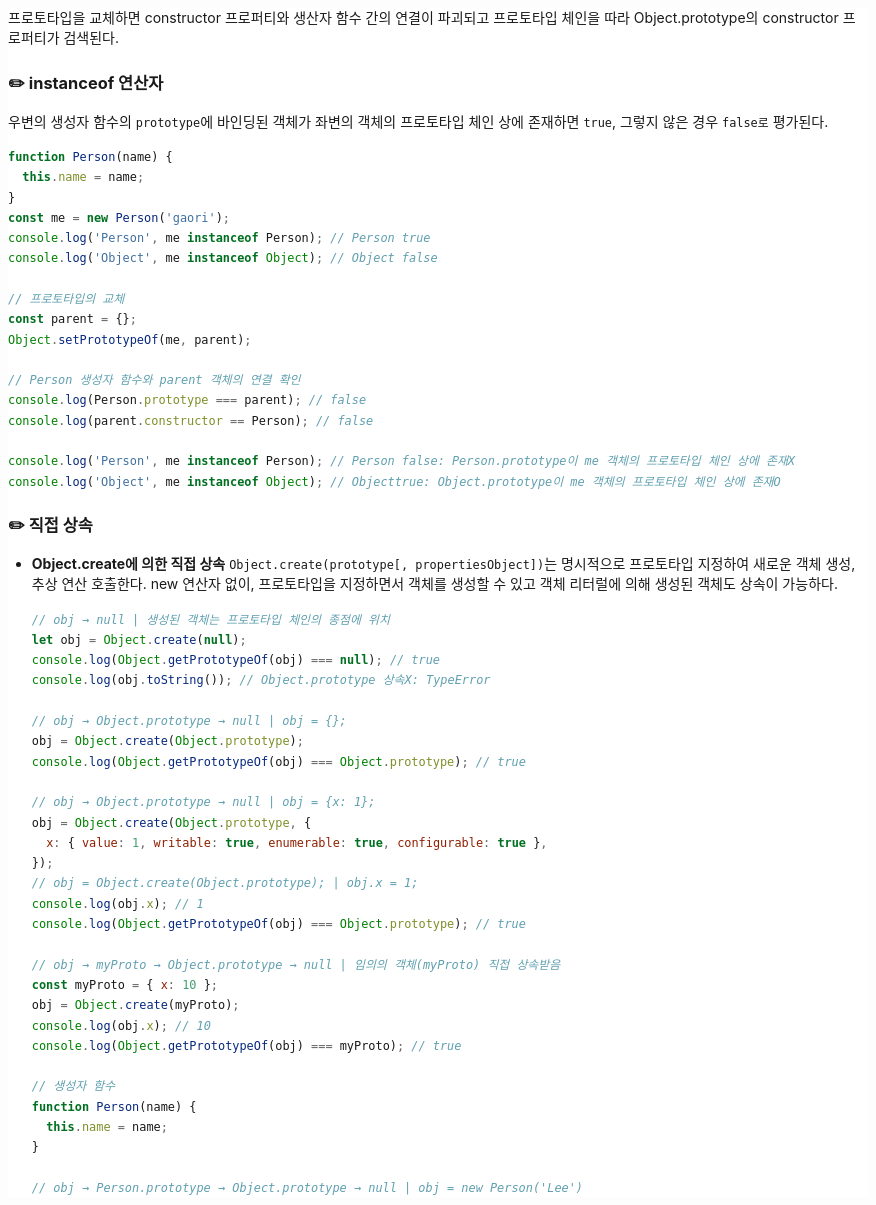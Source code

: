   프로토타입을 교체하면 constructor 프로퍼티와 생산자 함수 간의 연결이 파괴되고 프로토타입 체인을 따라 Object.prototype의 constructor 프로퍼티가 검색된다.

### ✏️ instanceof 연산자

우변의 생성자 함수의 `prototype`에 바인딩된 객체가 좌변의 객체의 프로토타입 체인 상에 존재하면 `true`, 그렇지 않은 경우 `false로` 평가된다.

```jsx
function Person(name) {
  this.name = name;
}
const me = new Person('gaori');
console.log('Person', me instanceof Person); // Person true
console.log('Object', me instanceof Object); // Object false

// 프로토타입의 교체
const parent = {};
Object.setPrototypeOf(me, parent);

// Person 생성자 함수와 parent 객체의 연결 확인
console.log(Person.prototype === parent); // false
console.log(parent.constructor == Person); // false

console.log('Person', me instanceof Person); // Person false: Person.prototype이 me 객체의 프로토타입 체인 상에 존재X
console.log('Object', me instanceof Object); // Objecttrue: Object.prototype이 me 객체의 프로토타입 체인 상에 존재O
```

### ✏️ 직접 상속

- **Object.create에 의한 직접 상속**
  `Object.create(prototype[, propertiesObject])`는 명시적으로 프로토타입 지정하여 새로운 객체 생성, 추상 연산 호출한다. new 연산자 없이, 프로토타입을 지정하면서 객체를 생성할 수 있고 객체 리터럴에 의해 생성된 객체도 상속이 가능하다.

  ```jsx
  // obj → null | 생성된 객체는 프로토타입 체인의 종점에 위치
  let obj = Object.create(null);
  console.log(Object.getPrototypeOf(obj) === null); // true
  console.log(obj.toString()); // Object.prototype 상속X: TypeError

  // obj → Object.prototype → null | obj = {};
  obj = Object.create(Object.prototype);
  console.log(Object.getPrototypeOf(obj) === Object.prototype); // true

  // obj → Object.prototype → null | obj = {x: 1};
  obj = Object.create(Object.prototype, {
    x: { value: 1, writable: true, enumerable: true, configurable: true },
  });
  // obj = Object.create(Object.prototype); | obj.x = 1;
  console.log(obj.x); // 1
  console.log(Object.getPrototypeOf(obj) === Object.prototype); // true

  // obj → myProto → Object.prototype → null | 임의의 객체(myProto) 직접 상속받음
  const myProto = { x: 10 };
  obj = Object.create(myProto);
  console.log(obj.x); // 10
  console.log(Object.getPrototypeOf(obj) === myProto); // true

  // 생성자 함수
  function Person(name) {
    this.name = name;
  }

  // obj → Person.prototype → Object.prototype → null | obj = new Person('Lee')
  ```